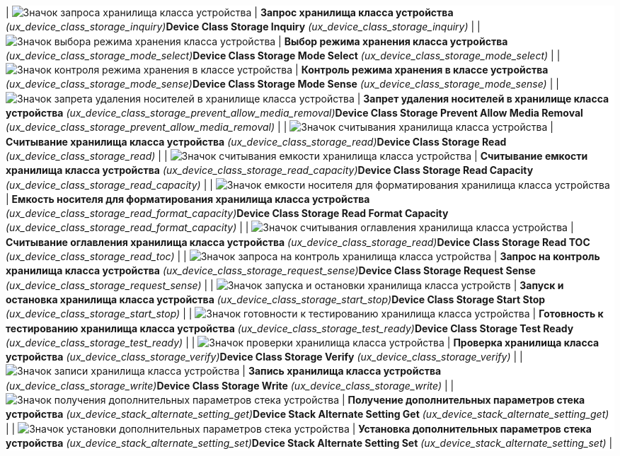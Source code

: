 | ![Значок запроса хранилища класса устройства](./media/user-guide/usbx-events/image44.png)    | <span data-ttu-id="4c86d-196">**Запрос хранилища класса устройства** *(ux_device_class_storage_inquiry)*</span><span class="sxs-lookup"><span data-stu-id="4c86d-196">**Device Class Storage Inquiry** *(ux_device_class_storage_inquiry)*</span></span> |
| ![Значок выбора режима хранения класса устройства](./media/user-guide/usbx-events/image45.png)    | <span data-ttu-id="4c86d-198">**Выбор режима хранения класса устройства** *(ux_device_class_storage_mode_select)*</span><span class="sxs-lookup"><span data-stu-id="4c86d-198">**Device Class Storage Mode Select** *(ux_device_class_storage_mode_select)*</span></span> |
| ![Значок контроля режима хранения в классе устройства](./media/user-guide/usbx-events/image46.png)    | <span data-ttu-id="4c86d-200">**Контроль режима хранения в классе устройства** *(ux_device_class_storage_mode_sense)*</span><span class="sxs-lookup"><span data-stu-id="4c86d-200">**Device Class Storage Mode Sense** *(ux_device_class_storage_mode_sense)*</span></span> |
| ![Значок запрета удаления носителей в хранилище класса устройства](./media/user-guide/usbx-events/image47.png)    | <span data-ttu-id="4c86d-202">**Запрет удаления носителей в хранилище класса устройства** *(ux_device_class_storage_prevent_allow_media_removal)*</span><span class="sxs-lookup"><span data-stu-id="4c86d-202">**Device Class Storage Prevent Allow Media Removal** *(ux_device_class_storage_prevent_allow_media_removal)*</span></span> |
| ![Значок считывания хранилища класса устройства](./media/user-guide/usbx-events/image48.png)    | <span data-ttu-id="4c86d-204">**Считывание хранилища класса устройства** *(ux_device_class_storage_read)*</span><span class="sxs-lookup"><span data-stu-id="4c86d-204">**Device Class Storage Read** *(ux_device_class_storage_read)*</span></span> |
| ![Значок считывания емкости хранилища класса устройства](./media/user-guide/usbx-events/image49.png)    | <span data-ttu-id="4c86d-206">**Считывание емкости хранилища класса устройства** *(ux_device_class_storage_read_capacity)*</span><span class="sxs-lookup"><span data-stu-id="4c86d-206">**Device Class Storage Read Capacity** *(ux_device_class_storage_read_capacity)*</span></span> |
| ![Значок емкости носителя для форматирования хранилища класса устройства](./media/user-guide/usbx-events/image50.png)    | <span data-ttu-id="4c86d-208">**Емкость носителя для форматирования хранилища класса устройства** *(ux_device_class_storage_read_format_capacity)*</span><span class="sxs-lookup"><span data-stu-id="4c86d-208">**Device Class Storage Read Format Capacity** *(ux_device_class_storage_read_format_capacity)*</span></span> |
| ![Значок считывания оглавления хранилища класса устройства](./media/user-guide/usbx-events/image51.png)    | <span data-ttu-id="4c86d-210">**Считывание оглавления хранилища класса устройства** *(ux_device_class_storage_read)*</span><span class="sxs-lookup"><span data-stu-id="4c86d-210">**Device Class Storage Read TOC** *(ux_device_class_storage_read_toc)*</span></span> |
| ![Значок запроса на контроль хранилища класса устройства](./media/user-guide/usbx-events/image52.png)    | <span data-ttu-id="4c86d-212">**Запрос на контроль хранилища класса устройства** *(ux_device_class_storage_request_sense)*</span><span class="sxs-lookup"><span data-stu-id="4c86d-212">**Device Class Storage Request Sense** *(ux_device_class_storage_request_sense)*</span></span> |
| ![Значок запуска и остановки хранилища класса устройств](./media/user-guide/usbx-events/image53.png)    | <span data-ttu-id="4c86d-214">**Запуск и остановка хранилища класса устройства** *(ux_device_class_storage_start_stop)*</span><span class="sxs-lookup"><span data-stu-id="4c86d-214">**Device Class Storage Start Stop** *(ux_device_class_storage_start_stop)*</span></span> |
| ![Значок готовности к тестированию хранилища класса устройства](./media/user-guide/usbx-events/image54.png)    | <span data-ttu-id="4c86d-216">**Готовность к тестированию хранилища класса устройства** *(ux_device_class_storage_test_ready)*</span><span class="sxs-lookup"><span data-stu-id="4c86d-216">**Device Class Storage Test Ready** *(ux_device_class_storage_test_ready)*</span></span> |
| ![Значок проверки хранилища класса устройства](./media/user-guide/usbx-events/image55.png)    | <span data-ttu-id="4c86d-218">**Проверка хранилища класса устройства** *(ux_device_class_storage_verify)*</span><span class="sxs-lookup"><span data-stu-id="4c86d-218">**Device Class Storage Verify** *(ux_device_class_storage_verify)*</span></span> |
| ![Значок записи хранилища класса устройства](./media/user-guide/usbx-events/image56.png)    | <span data-ttu-id="4c86d-220">**Запись хранилища класса устройства** *(ux_device_class_storage_write)*</span><span class="sxs-lookup"><span data-stu-id="4c86d-220">**Device Class Storage Write** *(ux_device_class_storage_write)*</span></span> |
| ![Значок получения дополнительных параметров стека устройства](./media/user-guide/usbx-events/image57.png)    | <span data-ttu-id="4c86d-222">**Получение дополнительных параметров стека устройства** *(ux_device_stack_alternate_setting_get)*</span><span class="sxs-lookup"><span data-stu-id="4c86d-222">**Device Stack Alternate Setting Get** *(ux_device_stack_alternate_setting_get)*</span></span> |
| ![Значок установки дополнительных параметров стека устройства](./media/user-guide/usbx-events/image58.png)    | <span data-ttu-id="4c86d-224">**Установка дополнительных параметров стека устройства** *(ux_device_stack_alternate_setting_set)*</span><span class="sxs-lookup"><span data-stu-id="4c86d-224">**Device Stack Alternate Setting Set** *(ux_device_stack_alternate_setting_set)*</span></span> |